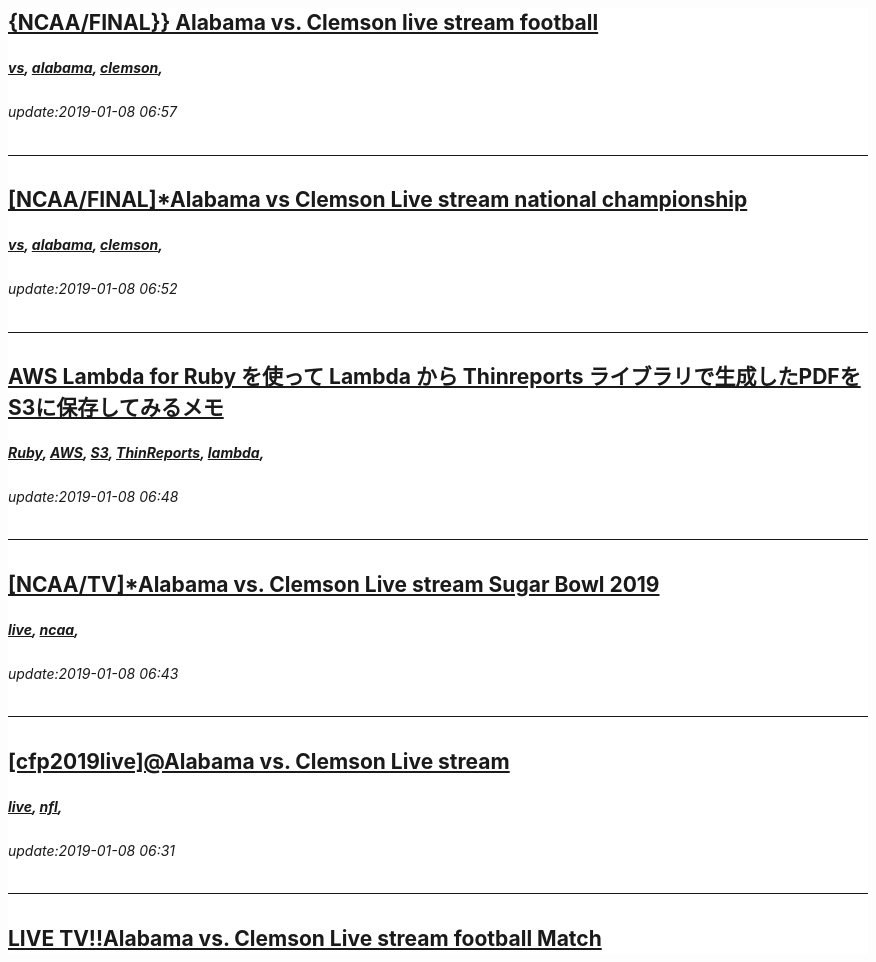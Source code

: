 ## [{NCAA/FINAL}} Alabama vs. Clemson live stream football](https://qiita.com/facupass47/items/f4936da2f806af0dd4be)
##### [vs](https://qiita.com/tags/vs), [alabama](https://qiita.com/tags/alabama), [clemson](https://qiita.com/tags/clemson), 
###### update:2019-01-08 06:57
---
## [[NCAA/FINAL]*Alabama vs Clemson Live stream national championship](https://qiita.com/kbimilas/items/895b32f6f3578fbc7bbd)
##### [vs](https://qiita.com/tags/vs), [alabama](https://qiita.com/tags/alabama), [clemson](https://qiita.com/tags/clemson), 
###### update:2019-01-08 06:52
---
## [AWS Lambda for Ruby を使って Lambda から Thinreports ライブラリで生成したPDFをS3に保存してみるメモ ](https://qiita.com/sy250f/items/a49c64a6bc1d594ca4a8)
##### [Ruby](https://qiita.com/tags/Ruby), [AWS](https://qiita.com/tags/AWS), [S3](https://qiita.com/tags/S3), [ThinReports](https://qiita.com/tags/ThinReports), [lambda](https://qiita.com/tags/lambda), 
###### update:2019-01-08 06:48
---
## [[NCAA/TV]*Alabama vs. Clemson Live stream Sugar Bowl 2019](https://qiita.com/cfp2019live/items/cd613fa4aafeb53e6c47)
##### [live](https://qiita.com/tags/live), [ncaa](https://qiita.com/tags/ncaa), 
###### update:2019-01-08 06:43
---
## [[cfp2019live]@Alabama vs. Clemson Live stream](https://qiita.com/cfp2019live/items/f68f77d4fa3af7819442)
##### [live](https://qiita.com/tags/live), [nfl](https://qiita.com/tags/nfl), 
###### update:2019-01-08 06:31
---
## [LIVE TV!!Alabama vs. Clemson Live stream football Match](https://qiita.com/farukmn/items/4dbc7ba30f3250d252bb)
